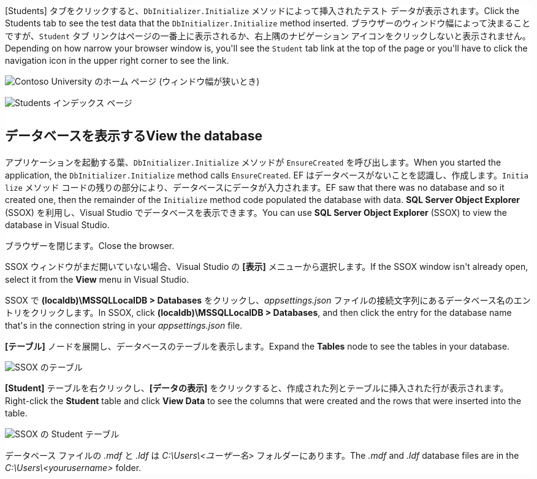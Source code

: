 <span data-ttu-id="ebdbc-291">[Students] タブをクリックすると、`DbInitializer.Initialize` メソッドによって挿入されたテスト データが表示されます。</span><span class="sxs-lookup"><span data-stu-id="ebdbc-291">Click the Students tab to see the test data that the `DbInitializer.Initialize` method inserted.</span></span> <span data-ttu-id="ebdbc-292">ブラウザーのウィンドウ幅によって決まることですが、`Student` タブ リンクはページの一番上に表示されるか、右上隅のナビゲーション アイコンをクリックしないと表示されません。</span><span class="sxs-lookup"><span data-stu-id="ebdbc-292">Depending on how narrow your browser window is, you'll see the `Student` tab link at the top of the page or you'll have to click the navigation icon in the upper right corner to see the link.</span></span>

![Contoso University のホーム ページ (ウィンドウ幅が狭いとき)](intro/_static/home-page-narrow.png)

![Students インデックス ページ](intro/_static/students-index.png)

## <a name="view-the-database"></a><span data-ttu-id="ebdbc-295">データベースを表示する</span><span class="sxs-lookup"><span data-stu-id="ebdbc-295">View the database</span></span>

<span data-ttu-id="ebdbc-296">アプリケーションを起動する葉、`DbInitializer.Initialize` メソッドが `EnsureCreated` を呼び出します。</span><span class="sxs-lookup"><span data-stu-id="ebdbc-296">When you started the application, the `DbInitializer.Initialize` method calls `EnsureCreated`.</span></span> <span data-ttu-id="ebdbc-297">EF はデータベースがないことを認識し、作成します。`Initialize` メソッド コードの残りの部分により、データベースにデータが入力されます。</span><span class="sxs-lookup"><span data-stu-id="ebdbc-297">EF saw that there was no database and so it created one, then the remainder of the `Initialize` method code populated the database with data.</span></span> <span data-ttu-id="ebdbc-298">**SQL Server Object Explorer** (SSOX) を利用し、Visual Studio でデータベースを表示できます。</span><span class="sxs-lookup"><span data-stu-id="ebdbc-298">You can use **SQL Server Object Explorer** (SSOX) to view the database in Visual Studio.</span></span>

<span data-ttu-id="ebdbc-299">ブラウザーを閉じます。</span><span class="sxs-lookup"><span data-stu-id="ebdbc-299">Close the browser.</span></span>

<span data-ttu-id="ebdbc-300">SSOX ウィンドウがまだ開いていない場合、Visual Studio の **[表示]** メニューから選択します。</span><span class="sxs-lookup"><span data-stu-id="ebdbc-300">If the SSOX window isn't already open, select it from the **View** menu in Visual Studio.</span></span>

<span data-ttu-id="ebdbc-301">SSOX で **(localdb)\MSSQLLocalDB > Databases** をクリックし、*appsettings.json* ファイルの接続文字列にあるデータベース名のエントリをクリックします。</span><span class="sxs-lookup"><span data-stu-id="ebdbc-301">In SSOX, click **(localdb)\MSSQLLocalDB > Databases**, and then click the entry for the database name that's in the connection string in your *appsettings.json* file.</span></span>

<span data-ttu-id="ebdbc-302">**[テーブル]** ノードを展開し、データベースのテーブルを表示します。</span><span class="sxs-lookup"><span data-stu-id="ebdbc-302">Expand the **Tables** node to see the tables in your database.</span></span>

![SSOX のテーブル](intro/_static/ssox-tables.png)

<span data-ttu-id="ebdbc-304">**[Student]** テーブルを右クリックし、**[データの表示]** をクリックすると、作成された列とテーブルに挿入された行が表示されます。</span><span class="sxs-lookup"><span data-stu-id="ebdbc-304">Right-click the **Student** table and click **View Data** to see the columns that were created and the rows that were inserted into the table.</span></span>

![SSOX の Student テーブル](intro/_static/ssox-student-table.png)

<span data-ttu-id="ebdbc-306">データベース ファイルの *.mdf* と *.ldf* は *C:\Users\\\<ユーザー名>* フォルダーにあります。</span><span class="sxs-lookup"><span data-stu-id="ebdbc-306">The *.mdf* and *.ldf* database files are in the *C:\Users\\\<yourusername>* folder.</span></span>
